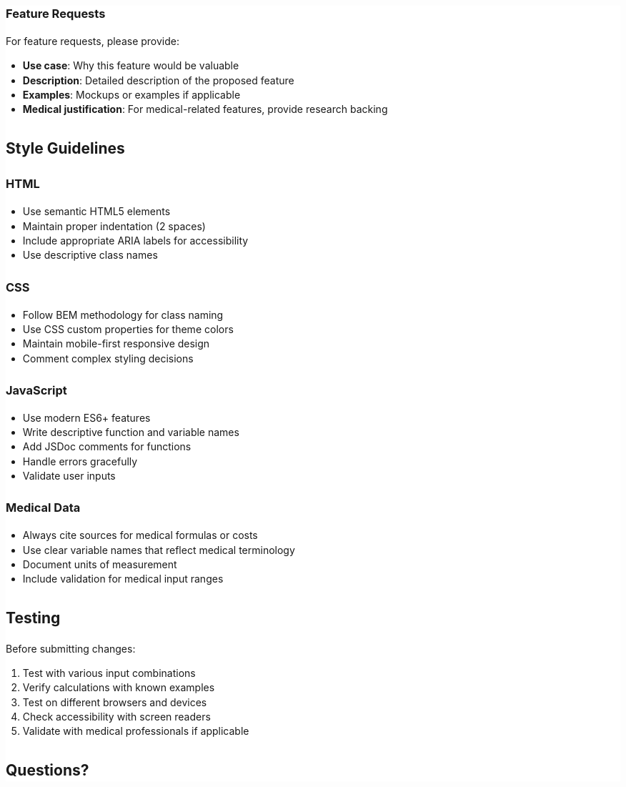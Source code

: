 ### Feature Requests

For feature requests, please provide:

- **Use case**: Why this feature would be valuable
- **Description**: Detailed description of the proposed feature
- **Examples**: Mockups or examples if applicable
- **Medical justification**: For medical-related features, provide research backing

## Style Guidelines

### HTML

- Use semantic HTML5 elements
- Maintain proper indentation (2 spaces)
- Include appropriate ARIA labels for accessibility
- Use descriptive class names

### CSS

- Follow BEM methodology for class naming
- Use CSS custom properties for theme colors
- Maintain mobile-first responsive design
- Comment complex styling decisions

### JavaScript

- Use modern ES6+ features
- Write descriptive function and variable names
- Add JSDoc comments for functions
- Handle errors gracefully
- Validate user inputs

### Medical Data

- Always cite sources for medical formulas or costs
- Use clear variable names that reflect medical terminology
- Document units of measurement
- Include validation for medical input ranges

## Testing

Before submitting changes:

1. Test with various input combinations
2. Verify calculations with known examples
3. Test on different browsers and devices
4. Check accessibility with screen readers
5. Validate with medical professionals if applicable

## Questions?
